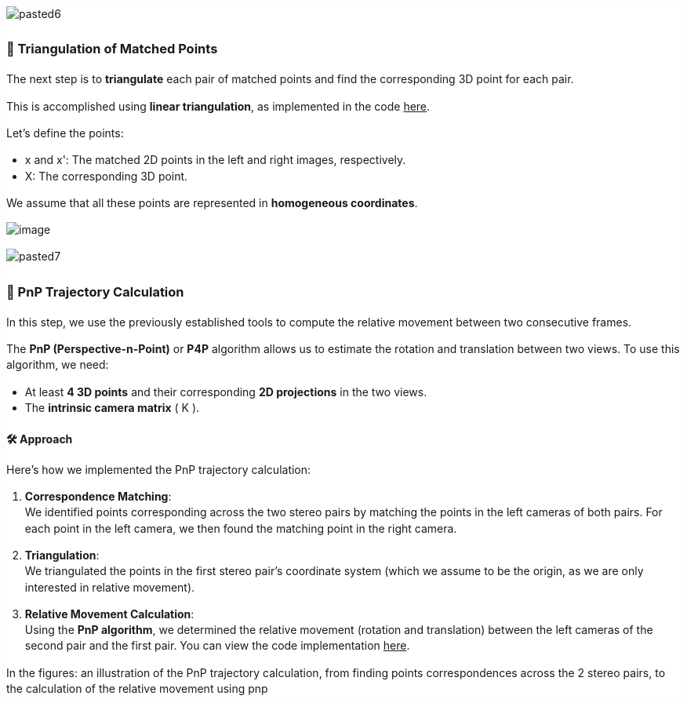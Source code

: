 ![pasted6](https://github.com/user-attachments/assets/dc7bd207-812a-4c97-9c3d-296fad20dfe4)


### 🔼 Triangulation of Matched Points

The next step is to **triangulate** each pair of matched points and find the corresponding 3D point for each pair.

This is accomplished using **linear triangulation**, as implemented in the code [here](https://github.com/AmitaiOvadia/SLAMProject/blob/fcafb474671f3078c2a305bfc554414367019797/VAN_ex/code/utils/utils.py#L176).

Let’s define the points:

- x and x': The matched 2D points in the left and right images, respectively.
- X: The corresponding 3D point.

We assume that all these points are represented in **homogeneous coordinates**.

![image](https://github.com/user-attachments/assets/d5070568-f1e6-4c19-a772-8dc5a637a908)


![pasted7](https://github.com/user-attachments/assets/084c93f3-4627-4d9d-9019-33413d52a2b8)


### 🔄 PnP Trajectory Calculation

In this step, we use the previously established tools to compute the relative movement between two consecutive frames.

The **PnP (Perspective-n-Point)** or **P4P** algorithm allows us to estimate the rotation and translation between two views. To use this algorithm, we need:

- At least **4 3D points** and their corresponding **2D projections** in the two views.
- The **intrinsic camera matrix** \( K \).

#### 🛠️ Approach

Here’s how we implemented the PnP trajectory calculation:

1. **Correspondence Matching**:  
   We identified points corresponding across the two stereo pairs by matching the points in the left cameras of both pairs. For each point in the left camera, we then found the matching point in the right camera.

2. **Triangulation**:  
   We triangulated the points in the first stereo pair’s coordinate system (which we assume to be the origin, as we are only interested in relative movement).

3. **Relative Movement Calculation**:  
   Using the **PnP algorithm**, we determined the relative movement (rotation and translation) between the left cameras of the second pair and the first pair. You can view the code implementation [here](https://github.com/AmitaiOvadia/SLAMProject/blob/fcafb474671f3078c2a305bfc554414367019797/VAN_ex/code/ex3/Ex3.py#L73).


In the figures: an illustration of the PnP trajectory calculation, from finding points correspondences across the 2 stereo pairs, to the calculation of the relative movement using pnp 
